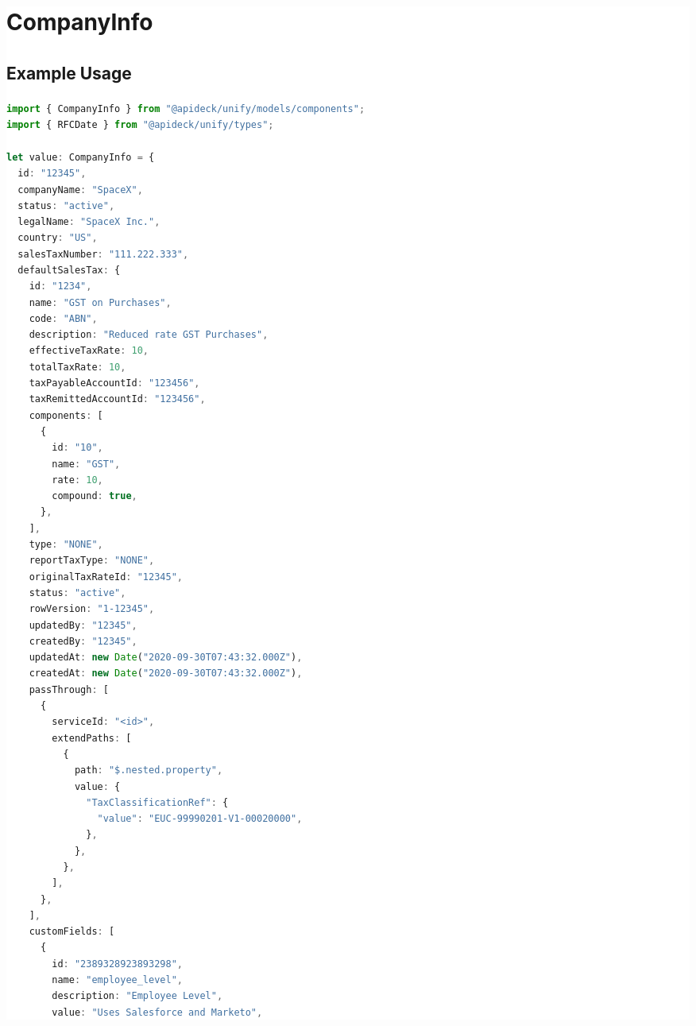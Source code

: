 # CompanyInfo

## Example Usage

```typescript
import { CompanyInfo } from "@apideck/unify/models/components";
import { RFCDate } from "@apideck/unify/types";

let value: CompanyInfo = {
  id: "12345",
  companyName: "SpaceX",
  status: "active",
  legalName: "SpaceX Inc.",
  country: "US",
  salesTaxNumber: "111.222.333",
  defaultSalesTax: {
    id: "1234",
    name: "GST on Purchases",
    code: "ABN",
    description: "Reduced rate GST Purchases",
    effectiveTaxRate: 10,
    totalTaxRate: 10,
    taxPayableAccountId: "123456",
    taxRemittedAccountId: "123456",
    components: [
      {
        id: "10",
        name: "GST",
        rate: 10,
        compound: true,
      },
    ],
    type: "NONE",
    reportTaxType: "NONE",
    originalTaxRateId: "12345",
    status: "active",
    rowVersion: "1-12345",
    updatedBy: "12345",
    createdBy: "12345",
    updatedAt: new Date("2020-09-30T07:43:32.000Z"),
    createdAt: new Date("2020-09-30T07:43:32.000Z"),
    passThrough: [
      {
        serviceId: "<id>",
        extendPaths: [
          {
            path: "$.nested.property",
            value: {
              "TaxClassificationRef": {
                "value": "EUC-99990201-V1-00020000",
              },
            },
          },
        ],
      },
    ],
    customFields: [
      {
        id: "2389328923893298",
        name: "employee_level",
        description: "Employee Level",
        value: "Uses Salesforce and Marketo",
```